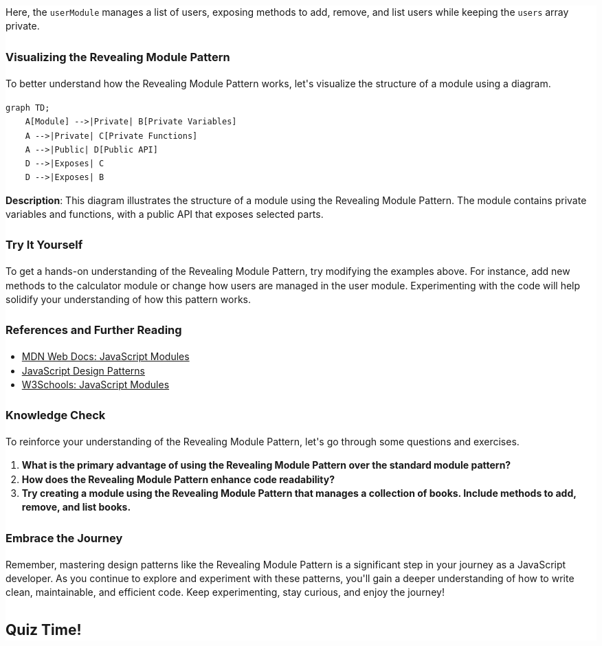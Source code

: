 Here, the `userModule` manages a list of users, exposing methods to add, remove, and list users while keeping the `users` array private.

### Visualizing the Revealing Module Pattern

To better understand how the Revealing Module Pattern works, let's visualize the structure of a module using a diagram.

```mermaid
graph TD;
    A[Module] -->|Private| B[Private Variables]
    A -->|Private| C[Private Functions]
    A -->|Public| D[Public API]
    D -->|Exposes| C
    D -->|Exposes| B
```

**Description**: This diagram illustrates the structure of a module using the Revealing Module Pattern. The module contains private variables and functions, with a public API that exposes selected parts.

### Try It Yourself

To get a hands-on understanding of the Revealing Module Pattern, try modifying the examples above. For instance, add new methods to the calculator module or change how users are managed in the user module. Experimenting with the code will help solidify your understanding of how this pattern works.

### References and Further Reading

- [MDN Web Docs: JavaScript Modules](https://developer.mozilla.org/en-US/docs/Web/JavaScript/Guide/Modules)
- [JavaScript Design Patterns](https://www.patterns.dev/posts/classic-design-patterns/)
- [W3Schools: JavaScript Modules](https://www.w3schools.com/js/js_modules.asp)

### Knowledge Check

To reinforce your understanding of the Revealing Module Pattern, let's go through some questions and exercises.

1. **What is the primary advantage of using the Revealing Module Pattern over the standard module pattern?**
2. **How does the Revealing Module Pattern enhance code readability?**
3. **Try creating a module using the Revealing Module Pattern that manages a collection of books. Include methods to add, remove, and list books.**

### Embrace the Journey

Remember, mastering design patterns like the Revealing Module Pattern is a significant step in your journey as a JavaScript developer. As you continue to explore and experiment with these patterns, you'll gain a deeper understanding of how to write clean, maintainable, and efficient code. Keep experimenting, stay curious, and enjoy the journey!

## Quiz Time!
